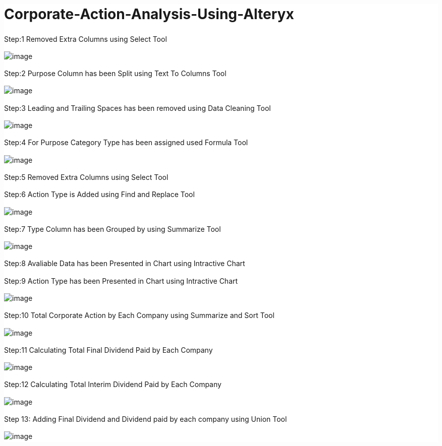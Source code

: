 # Corporate-Action-Analysis-Using-Alteryx

Step:1 Removed Extra Columns using Select Tool

<img width="496" alt="image" src="https://user-images.githubusercontent.com/103557302/186620003-d473e3f9-52fb-4409-a949-df31c944406d.png">

Step:2 Purpose Column has been Split using Text To Columns Tool

<img width="497" alt="image" src="https://user-images.githubusercontent.com/103557302/186620303-27e6722a-1797-4d2b-98b4-92e017e0ef10.png">

Step:3 Leading and Trailing Spaces has been removed using Data Cleaning Tool

<img width="485" alt="image" src="https://user-images.githubusercontent.com/103557302/186620661-75ea4982-6a7e-4ba1-800e-97fee97358dd.png">

Step:4 For Purpose Category Type has been assigned used Formula Tool

<img width="482" alt="image" src="https://user-images.githubusercontent.com/103557302/186621542-69d5299c-9acd-477a-bd84-bae29598fb56.png">

Step:5 Removed Extra Columns using Select Tool

Step:6 Action Type is Added using Find and Replace Tool

<img width="490" alt="image" src="https://user-images.githubusercontent.com/103557302/186621953-1a6f2fc7-8478-4af3-b58c-0aed4075bd65.png">

Step:7 Type Column has been Grouped by using Summarize Tool

<img width="474" alt="image" src="https://user-images.githubusercontent.com/103557302/186622564-c9fa1b83-6408-4b61-b2f1-6ae761af7a6f.png">

Step:8 Avaliable Data has been Presented in Chart using Intractive Chart

Step:9 Action Type has been Presented in Chart using Intractive Chart

<img width="425" alt="image" src="https://user-images.githubusercontent.com/103557302/186626978-cfaab471-7cbd-4964-a7f1-bd5bf2c227cc.png">

Step:10 Total Corporate Action by Each Company using Summarize and Sort Tool

<img width="451" alt="image" src="https://user-images.githubusercontent.com/103557302/186627314-9f163a13-d3f3-41a4-9955-f84234e3e154.png">

Step:11 Calculating Total Final Dividend Paid by Each Company

<img width="496" alt="image" src="https://user-images.githubusercontent.com/103557302/186627871-8b5cb6aa-64c7-4028-895b-736becb3a322.png">

Step:12 Calculating Total Interim Dividend Paid by Each Company

<img width="482" alt="image" src="https://user-images.githubusercontent.com/103557302/186628195-9a6403d6-ac09-40ac-a0e2-af2a054db5e4.png">

Step 13: Adding Final Dividend and Dividend paid by each company using Union Tool

<img width="497" alt="image" src="https://user-images.githubusercontent.com/103557302/186628522-06ef60f5-d41e-4178-827e-5bd001f2b090.png">




